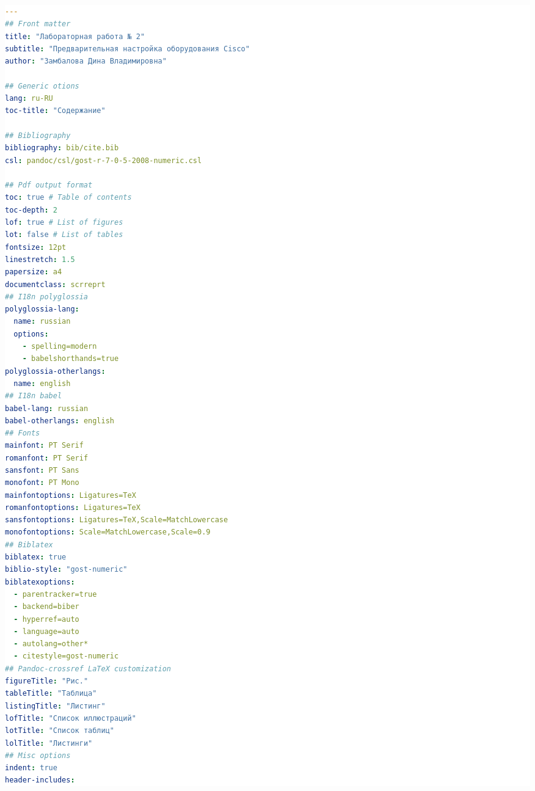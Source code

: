 ```yaml
---
## Front matter
title: "Лабораторная работа № 2"
subtitle: "Предварительная настройка оборудования Cisco"
author: "Замбалова Дина Владимировна"

## Generic otions
lang: ru-RU
toc-title: "Содержание"

## Bibliography
bibliography: bib/cite.bib
csl: pandoc/csl/gost-r-7-0-5-2008-numeric.csl

## Pdf output format
toc: true # Table of contents
toc-depth: 2
lof: true # List of figures
lot: false # List of tables
fontsize: 12pt
linestretch: 1.5
papersize: a4
documentclass: scrreprt
## I18n polyglossia
polyglossia-lang:
  name: russian
  options:
	- spelling=modern
	- babelshorthands=true
polyglossia-otherlangs:
  name: english
## I18n babel
babel-lang: russian
babel-otherlangs: english
## Fonts
mainfont: PT Serif
romanfont: PT Serif
sansfont: PT Sans
monofont: PT Mono
mainfontoptions: Ligatures=TeX
romanfontoptions: Ligatures=TeX
sansfontoptions: Ligatures=TeX,Scale=MatchLowercase
monofontoptions: Scale=MatchLowercase,Scale=0.9
## Biblatex
biblatex: true
biblio-style: "gost-numeric"
biblatexoptions:
  - parentracker=true
  - backend=biber
  - hyperref=auto
  - language=auto
  - autolang=other*
  - citestyle=gost-numeric
## Pandoc-crossref LaTeX customization
figureTitle: "Рис."
tableTitle: "Таблица"
listingTitle: "Листинг"
lofTitle: "Список иллюстраций"
lotTitle: "Список таблиц"
lolTitle: "Листинги"
## Misc options
indent: true
header-includes:
```